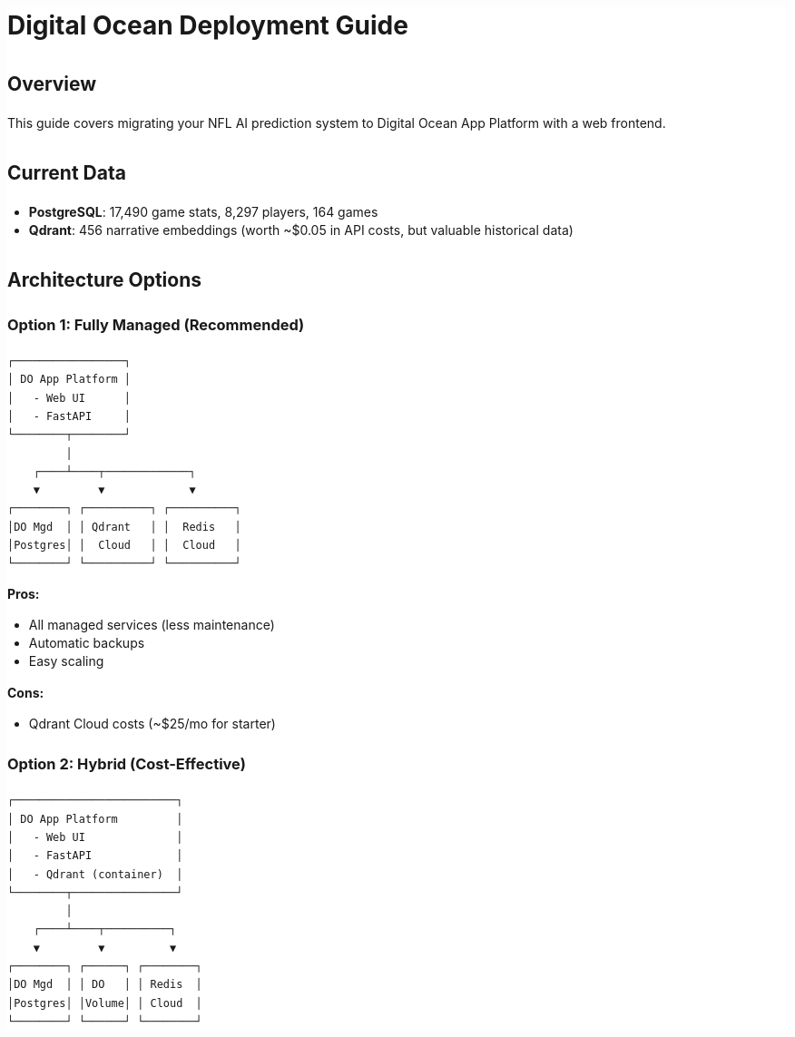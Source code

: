 # Digital Ocean Deployment Guide

## Overview

This guide covers migrating your NFL AI prediction system to Digital Ocean App Platform with a web frontend.

## Current Data

- **PostgreSQL**: 17,490 game stats, 8,297 players, 164 games
- **Qdrant**: 456 narrative embeddings (worth ~$0.05 in API costs, but valuable historical data)

## Architecture Options

### Option 1: Fully Managed (Recommended)

```
┌─────────────────┐
│ DO App Platform │
│   - Web UI      │
│   - FastAPI     │
└────────┬────────┘
         │
    ┌────┴────┬─────────────┐
    ▼         ▼             ▼
┌────────┐ ┌──────────┐ ┌──────────┐
│DO Mgd  │ │ Qdrant   │ │  Redis   │
│Postgres│ │  Cloud   │ │  Cloud   │
└────────┘ └──────────┘ └──────────┘
```

**Pros:**
- All managed services (less maintenance)
- Automatic backups
- Easy scaling

**Cons:**
- Qdrant Cloud costs (~$25/mo for starter)

### Option 2: Hybrid (Cost-Effective)

```
┌─────────────────────────┐
│ DO App Platform         │
│   - Web UI              │
│   - FastAPI             │
│   - Qdrant (container)  │
└────────┬────────────────┘
         │
    ┌────┴────┬──────────┐
    ▼         ▼          ▼
┌────────┐ ┌──────┐ ┌────────┐
│DO Mgd  │ │ DO   │ │ Redis  │
│Postgres│ │Volume│ │ Cloud  │
└────────┘ └──────┘ └────────┘
```
